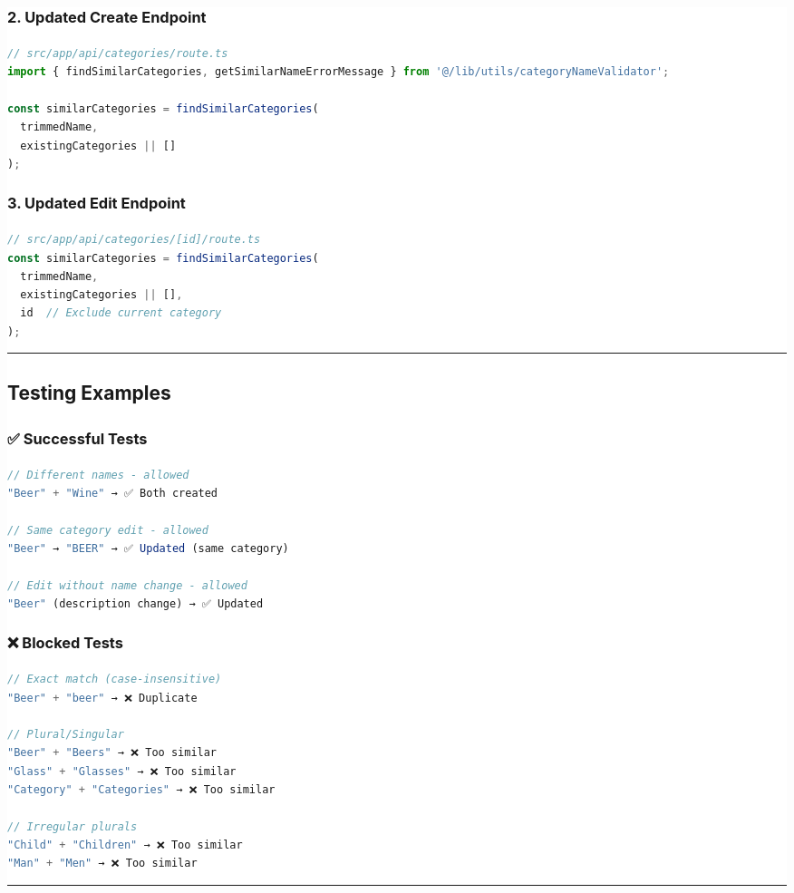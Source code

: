 ### 2. Updated Create Endpoint
```typescript
// src/app/api/categories/route.ts
import { findSimilarCategories, getSimilarNameErrorMessage } from '@/lib/utils/categoryNameValidator';

const similarCategories = findSimilarCategories(
  trimmedName,
  existingCategories || []
);
```

### 3. Updated Edit Endpoint
```typescript
// src/app/api/categories/[id]/route.ts
const similarCategories = findSimilarCategories(
  trimmedName,
  existingCategories || [],
  id  // Exclude current category
);
```

---

## Testing Examples

### ✅ Successful Tests

```javascript
// Different names - allowed
"Beer" + "Wine" → ✅ Both created

// Same category edit - allowed
"Beer" → "BEER" → ✅ Updated (same category)

// Edit without name change - allowed
"Beer" (description change) → ✅ Updated
```

### ❌ Blocked Tests

```javascript
// Exact match (case-insensitive)
"Beer" + "beer" → ❌ Duplicate

// Plural/Singular
"Beer" + "Beers" → ❌ Too similar
"Glass" + "Glasses" → ❌ Too similar
"Category" + "Categories" → ❌ Too similar

// Irregular plurals
"Child" + "Children" → ❌ Too similar
"Man" + "Men" → ❌ Too similar
```

---